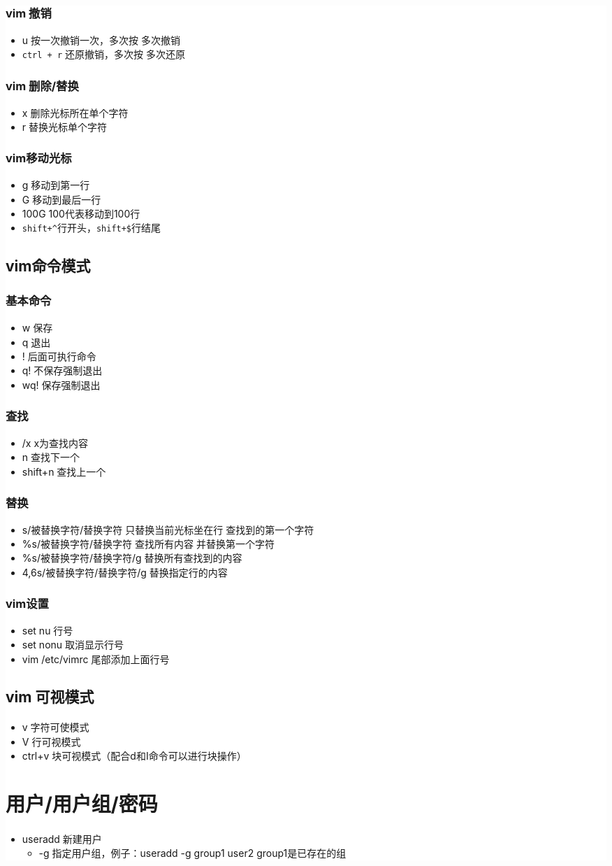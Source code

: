 ### vim 撤销
* u 按一次撤销一次，多次按 多次撤销  
* `ctrl + r` 还原撤销，多次按 多次还原 

### vim 删除/替换
* x 删除光标所在单个字符 
* r 替换光标单个字符

### vim移动光标
* g 移动到第一行
* G 移动到最后一行
* 100G 100代表移动到100行
* `shift+^`行开头，`shift+$`行结尾

## vim命令模式

### 基本命令
* w 保存
* q 退出
* ! 后面可执行命令
* q! 不保存强制退出
* wq! 保存强制退出

### 查找
* /x x为查找内容
* n 查找下一个
* shift+n 查找上一个

### 替换
* s/被替换字符/替换字符 只替换当前光标坐在行 查找到的第一个字符
* %s/被替换字符/替换字符 查找所有内容 并替换第一个字符
* %s/被替换字符/替换字符/g 替换所有查找到的内容
* 4,6s/被替换字符/替换字符/g 替换指定行的内容

### vim设置
* set nu 行号
* set nonu 取消显示行号
* vim /etc/vimrc 尾部添加上面行号

## vim 可视模式
* v 字符可使模式  
* V 行可视模式  
* ctrl+v 块可视模式（配合d和I命令可以进行块操作）  

# 用户/用户组/密码
* useradd 新建用户
    + -g 指定用户组，例子：useradd -g group1 user2 group1是已存在的组
